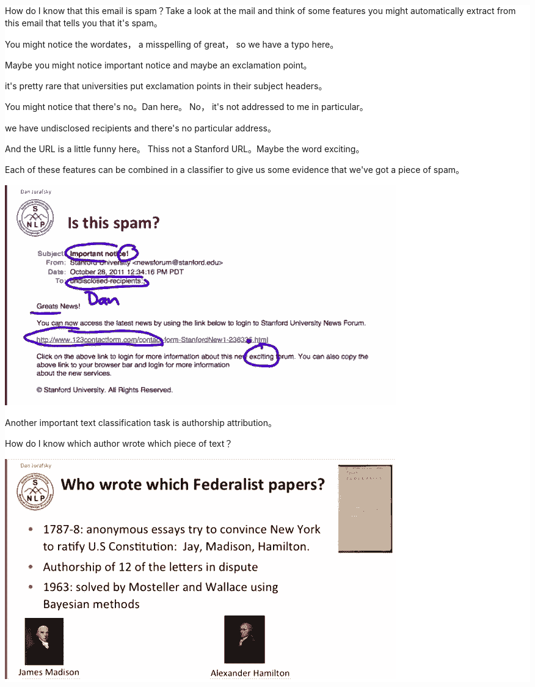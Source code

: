 How do I know that this email is spam？Take a look at the mail and think of some features you might automatically extract from this email that tells you that it's spam。

You might notice the wordates， a misspelling of great， so we have a typo here。

Maybe you might notice important notice and maybe an exclamation point。

 it's pretty rare that universities put exclamation points in their subject headers。

You might notice that there's no。Dan here。 No， it's not addressed to me in particular。

 we have undisclosed recipients and there's no particular address。

 And the URL is a little funny here。 Thiss not a Stanford URL。Maybe the word exciting。

Each of these features can be combined in a classifier to give us some evidence that we've got a piece of spam。



![](img/4ad1c5f0ae8ad597eaf9bc5bf2a784e2_4.png)

Another important text classification task is authorship attribution。

How do I know which author wrote which piece of text？



![](img/4ad1c5f0ae8ad597eaf9bc5bf2a784e2_6.png)
